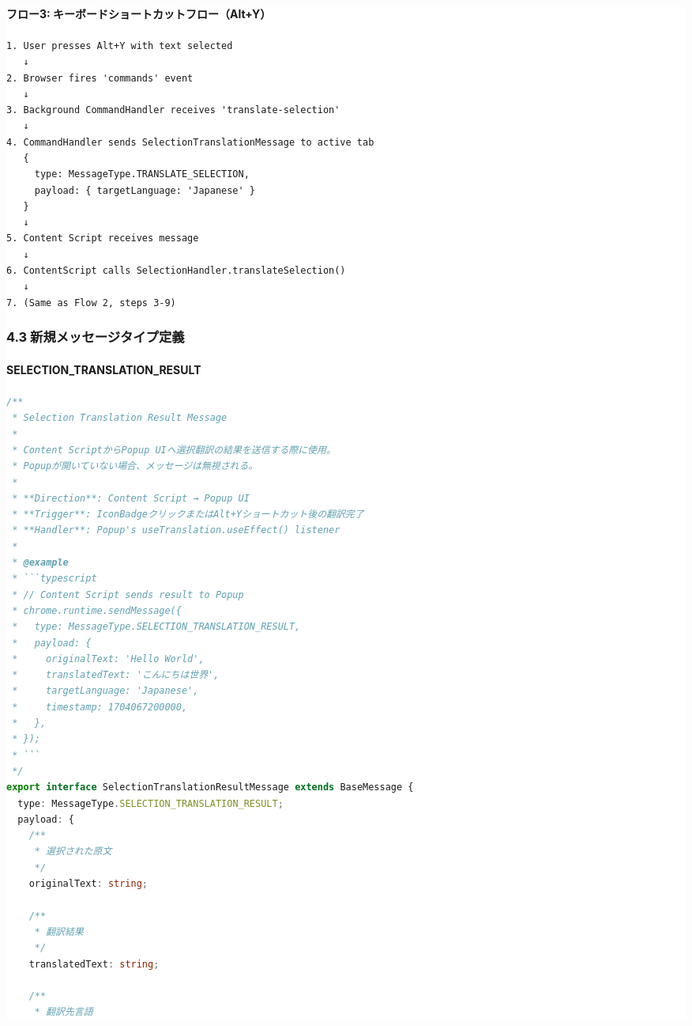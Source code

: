 #### フロー3: キーボードショートカットフロー（Alt+Y）
```
1. User presses Alt+Y with text selected
   ↓
2. Browser fires 'commands' event
   ↓
3. Background CommandHandler receives 'translate-selection'
   ↓
4. CommandHandler sends SelectionTranslationMessage to active tab
   {
     type: MessageType.TRANSLATE_SELECTION,
     payload: { targetLanguage: 'Japanese' }
   }
   ↓
5. Content Script receives message
   ↓
6. ContentScript calls SelectionHandler.translateSelection()
   ↓
7. (Same as Flow 2, steps 3-9)
```

### 4.3 新規メッセージタイプ定義

#### SELECTION_TRANSLATION_RESULT
```typescript
/**
 * Selection Translation Result Message
 *
 * Content ScriptからPopup UIへ選択翻訳の結果を送信する際に使用。
 * Popupが開いていない場合、メッセージは無視される。
 *
 * **Direction**: Content Script → Popup UI
 * **Trigger**: IconBadgeクリックまたはAlt+Yショートカット後の翻訳完了
 * **Handler**: Popup's useTranslation.useEffect() listener
 *
 * @example
 * ```typescript
 * // Content Script sends result to Popup
 * chrome.runtime.sendMessage({
 *   type: MessageType.SELECTION_TRANSLATION_RESULT,
 *   payload: {
 *     originalText: 'Hello World',
 *     translatedText: 'こんにちは世界',
 *     targetLanguage: 'Japanese',
 *     timestamp: 1704067200000,
 *   },
 * });
 * ```
 */
export interface SelectionTranslationResultMessage extends BaseMessage {
  type: MessageType.SELECTION_TRANSLATION_RESULT;
  payload: {
    /**
     * 選択された原文
     */
    originalText: string;

    /**
     * 翻訳結果
     */
    translatedText: string;

    /**
     * 翻訳先言語
```